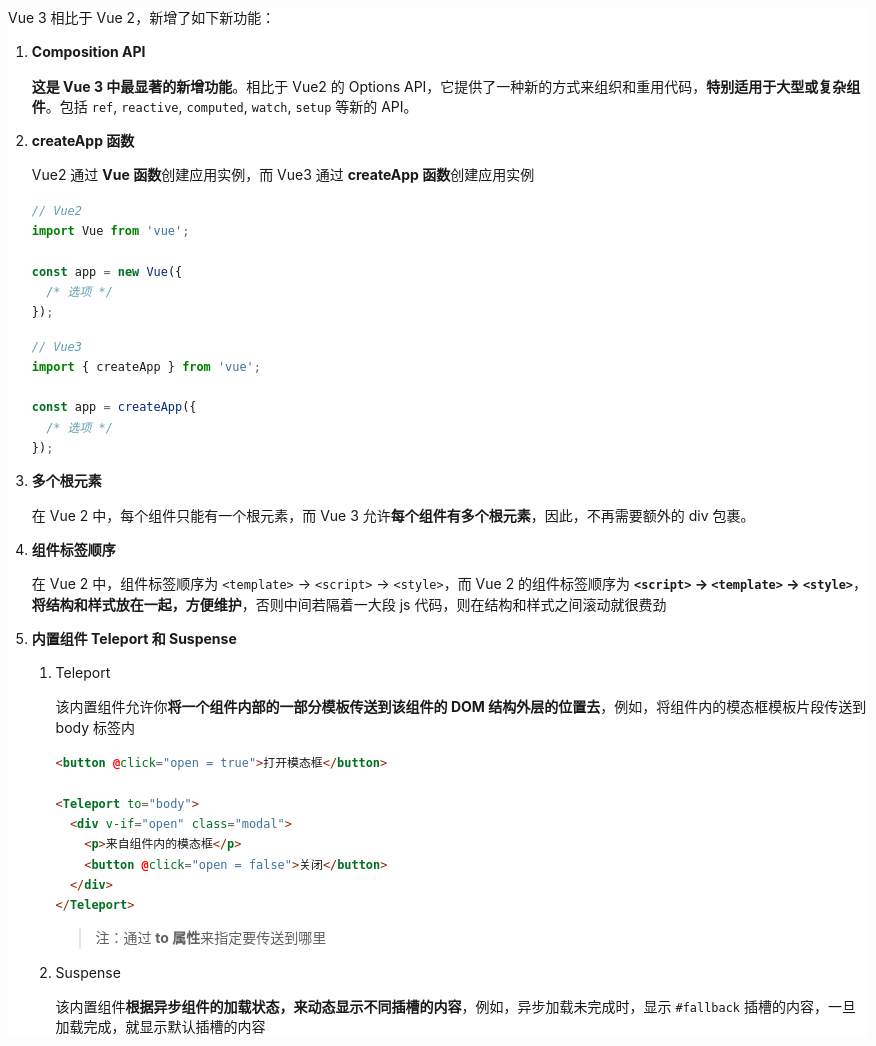 Vue 3 相比于 Vue 2，新增了如下新功能：

1. **Composition API**

   **这是 Vue 3 中最显著的新增功能**。相比于 Vue2 的 Options API，它提供了一种新的方式来组织和重用代码，**特别适用于大型或复杂组件**。包括 `ref`, `reactive`, `computed`, `watch`, `setup` 等新的 API。

2. **createApp 函数**

   Vue2 通过 **Vue 函数**创建应用实例，而 Vue3 通过 **createApp 函数**创建应用实例

   ```javascript
   // Vue2
   import Vue from 'vue';

   const app = new Vue({
     /* 选项 */
   });
   ```

   ```javascript
   // Vue3
   import { createApp } from 'vue';

   const app = createApp({
     /* 选项 */
   });
   ```

3. **多个根元素**

   在 Vue 2 中，每个组件只能有一个根元素，而 Vue 3 允许**每个组件有多个根元素**，因此，不再需要额外的 div 包裹。

4. **组件标签顺序**

   在 Vue 2 中，组件标签顺序为 `<template>` → `<script>` → `<style>`，而 Vue 2 的组件标签顺序为 **`<script>` → `<template>` → `<style>`**，**将结构和样式放在一起，方便维护**，否则中间若隔着一大段 js 代码，则在结构和样式之间滚动就很费劲

5. **内置组件 Teleport 和 Suspense**

   1. Teleport

      该内置组件允许你**将一个组件内部的一部分模板传送到该组件的 DOM 结构外层的位置去**，例如，将组件内的模态框模板片段传送到 body 标签内

      ```html
      <button @click="open = true">打开模态框</button>

      <Teleport to="body">
        <div v-if="open" class="modal">
          <p>来自组件内的模态框</p>
          <button @click="open = false">关闭</button>
        </div>
      </Teleport>
      ```

      > 注：通过 **to 属性**来指定要传送到哪里

   2. Suspense

      该内置组件**根据异步组件的加载状态，来动态显示不同插槽的内容**，例如，异步加载未完成时，显示 `#fallback` 插槽的内容，一旦加载完成，就显示默认插槽的内容
